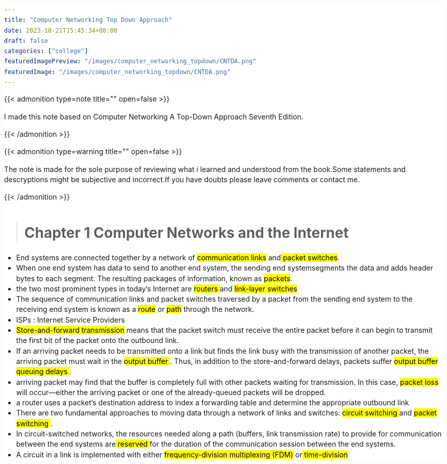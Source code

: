 ```yaml
---
title: "Computer Networking Top Down Approach"
date: 2023-10-21T15:45:34+08:00
draft: false
categories: ["college"]
featuredImagePreview: "/images/computer_networking_topdown/CNTDA.png"
featuredImage: "/images/computer_networking_topdown/CNTDA.png"
---
```



{{< admonition type=note title="" open=false >}}

I made this note based on Computer Networking A Top-Down Approach Seventh Edition.

{{< /admonition >}}


{{< admonition type=warning title="" open=false >}}

The note is made for the sole purpose of reviewing what i learned and understood from the book.Some statements and descryptions might be subjective and incorrect.If you have doubts please leave comments or contact me.

{{< /admonition >}}



> # Chapter 1 Computer Networks and the Internet



- End systems are connected together by a network of <mark>communication links</mark> and<mark> packet switches</mark>.
- When one end system has data to send to another end system, the sending end systemsegments the data and adds header bytes to each segment. The resulting packages of information, known as <mark>packets</mark>.
-  the two most prominent types in today’s Internet are <mark> routers </mark> and <mark> link-layer switches</mark>
-   The sequence of communication
links and packet switches traversed by a packet from the sending end system to the receiving end
system  is known as a <mark>route</mark> or <mark>path</mark> through the network.
-  ISPs : Internet Service Providers 
-  <mark> Store-and-forward
transmission</mark> means that the packet switch must receive the entire packet before it can begin to transmit
the first bit of the packet onto the outbound link.
- If an arriving packet needs to be
transmitted onto a link but finds the link busy with the transmission of another packet, the arriving packet must wait in the <mark> output buffer </mark>. Thus, in addition to the store-and-forward delays, packets suffer <mark> output
buffer queuing delays </mark>.
- arriving packet may find that the buffer is completely full with other packets waiting for transmission. In
this case, <mark> packet loss </mark> will occur—either the arriving packet or one of the already-queued packets will
be dropped.
-  a router uses a packet’s destination address to index a forwarding table and determine the appropriate outbound link
- There are two fundamental approaches to moving data through a network of links and switches: <mark> circuit
switching </mark> and <mark> packet switching </mark>.
- In circuit-switched networks, the resources needed along a path (buffers, link transmission rate) to
provide for communication between the end systems are<mark> reserved </mark>for the duration of the communication
session between the end systems.
- A circuit in a link is implemented with either <mark>frequency-division multiplexing (FDM)</mark> or<mark> time-division